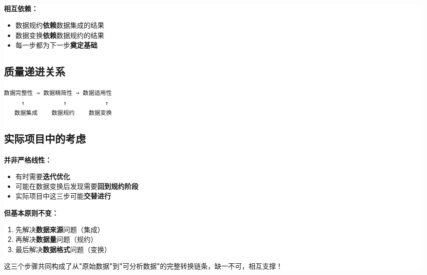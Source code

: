 **相互依赖：**

- 数据规约**依赖**数据集成的结果
- 数据变换**依赖**数据规约的结果
- 每一步都为下一步**奠定基础**

## 质量递进关系

```
数据完整性 → 数据精简性 → 数据适用性
     ↑           ↑           ↑
   数据集成    数据规约    数据变换
```

## 实际项目中的考虑

**并非严格线性：**

- 有时需要**迭代优化**
- 可能在数据变换后发现需要**回到规约阶段**
- 实际项目中这三步可能**交替进行**

**但基本原则不变：**

1. 先解决**数据来源**问题（集成）
2. 再解决**数据量**问题（规约）
3. 最后解决**数据格式**问题（变换）

这三个步骤共同构成了从"原始数据"到"可分析数据"的完整转换链条，缺一不可，相互支撑！